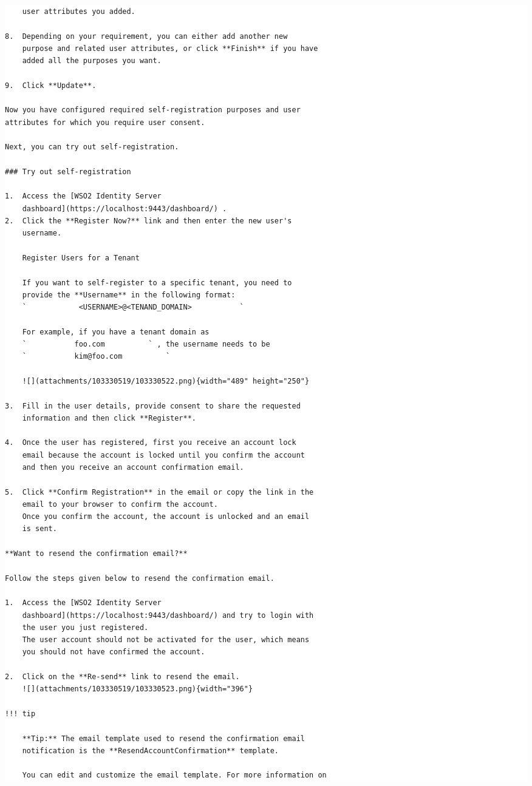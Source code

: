 ```
    user attributes you added.

8.  Depending on your requirement, you can either add another new
    purpose and related user attributes, or click **Finish** if you have
    added all the purposes you want.

9.  Click **Update**.

Now you have configured required self-registration purposes and user
attributes for which you require user consent.

Next, you can try out self-registration.

### Try out self-registration

1.  Access the [WSO2 Identity Server
    dashboard](https://localhost:9443/dashboard/) .
2.  Click the **Register Now?** link and then enter the new user's
    username.

    Register Users for a Tenant

    If you want to self-register to a specific tenant, you need to
    provide the **Username** in the following format:
    `            <USERNAME>@<TENAND_DOMAIN>           `

    For example, if you have a tenant domain as
    `           foo.com          ` , the username needs to be
    `           kim@foo.com          `

    ![](attachments/103330519/103330522.png){width="489" height="250"}

3.  Fill in the user details, provide consent to share the requested
    information and then click **Register**.

4.  Once the user has registered, first you receive an account lock
    email because the account is locked until you confirm the account
    and then you receive an account confirmation email.

5.  Click **Confirm Registration** in the email or copy the link in the
    email to your browser to confirm the account.  
    Once you confirm the account, the account is unlocked and an email
    is sent.

**Want to resend the confirmation email?**

Follow the steps given below to resend the confirmation email.

1.  Access the [WSO2 Identity Server
    dashboard](https://localhost:9443/dashboard/) and try to login with
    the user you just registered.  
    The user account should not be activated for the user, which means
    you should not have confirmed the account.

2.  Click on the **Re-send** link to resend the email.  
    ![](attachments/103330519/103330523.png){width="396"}

!!! tip
    
    **Tip:** The email template used to resend the confirmation email
    notification is the **ResendAccountConfirmation** template.
    
    You can edit and customize the email template. For more information on
```